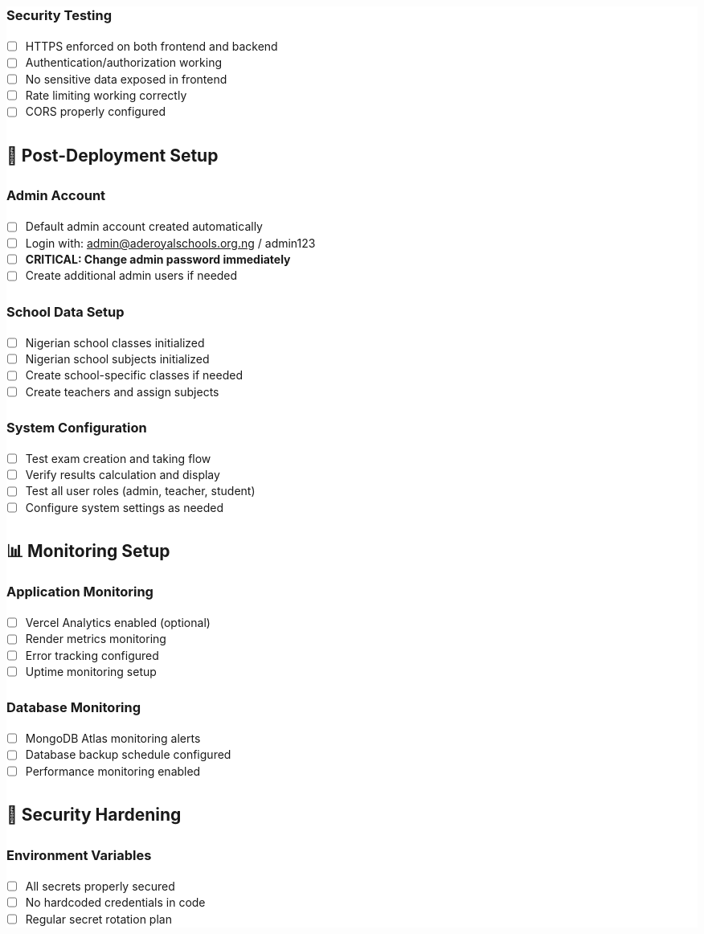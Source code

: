 ### Security Testing
- [ ] HTTPS enforced on both frontend and backend
- [ ] Authentication/authorization working
- [ ] No sensitive data exposed in frontend
- [ ] Rate limiting working correctly
- [ ] CORS properly configured

## 🔧 Post-Deployment Setup

### Admin Account
- [ ] Default admin account created automatically
- [ ] Login with: admin@aderoyalschools.org.ng / admin123
- [ ] **CRITICAL: Change admin password immediately**
- [ ] Create additional admin users if needed

### School Data Setup
- [ ] Nigerian school classes initialized
- [ ] Nigerian school subjects initialized
- [ ] Create school-specific classes if needed
- [ ] Create teachers and assign subjects

### System Configuration
- [ ] Test exam creation and taking flow
- [ ] Verify results calculation and display
- [ ] Test all user roles (admin, teacher, student)
- [ ] Configure system settings as needed

## 📊 Monitoring Setup

### Application Monitoring
- [ ] Vercel Analytics enabled (optional)
- [ ] Render metrics monitoring
- [ ] Error tracking configured
- [ ] Uptime monitoring setup

### Database Monitoring
- [ ] MongoDB Atlas monitoring alerts
- [ ] Database backup schedule configured
- [ ] Performance monitoring enabled

## 🔐 Security Hardening

### Environment Variables
- [ ] All secrets properly secured
- [ ] No hardcoded credentials in code
- [ ] Regular secret rotation plan
